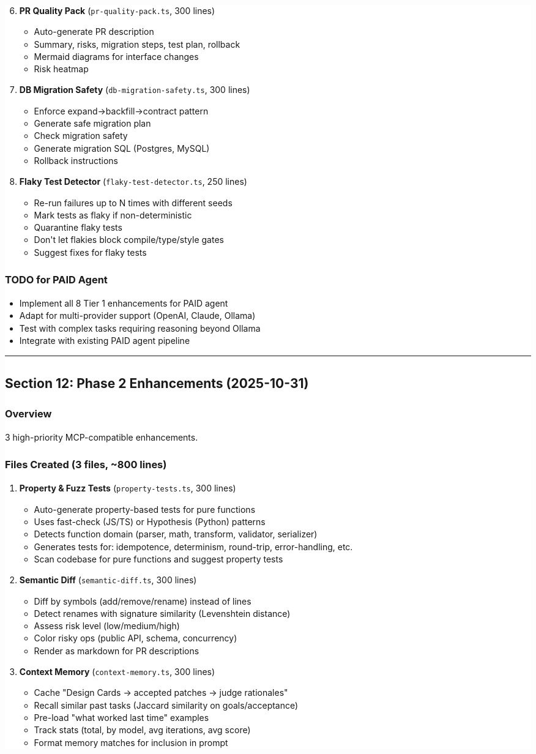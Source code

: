 6. **PR Quality Pack** (`pr-quality-pack.ts`, 300 lines)
   - Auto-generate PR description
   - Summary, risks, migration steps, test plan, rollback
   - Mermaid diagrams for interface changes
   - Risk heatmap

7. **DB Migration Safety** (`db-migration-safety.ts`, 300 lines)
   - Enforce expand→backfill→contract pattern
   - Generate safe migration plan
   - Check migration safety
   - Generate migration SQL (Postgres, MySQL)
   - Rollback instructions

8. **Flaky Test Detector** (`flaky-test-detector.ts`, 250 lines)
   - Re-run failures up to N times with different seeds
   - Mark tests as flaky if non-deterministic
   - Quarantine flaky tests
   - Don't let flakies block compile/type/style gates
   - Suggest fixes for flaky tests

### TODO for PAID Agent
- Implement all 8 Tier 1 enhancements for PAID agent
- Adapt for multi-provider support (OpenAI, Claude, Ollama)
- Test with complex tasks requiring reasoning beyond Ollama
- Integrate with existing PAID agent pipeline

---

## Section 12: Phase 2 Enhancements (2025-10-31)

### Overview
3 high-priority MCP-compatible enhancements.

### Files Created (3 files, ~800 lines)

1. **Property & Fuzz Tests** (`property-tests.ts`, 300 lines)
   - Auto-generate property-based tests for pure functions
   - Uses fast-check (JS/TS) or Hypothesis (Python) patterns
   - Detects function domain (parser, math, transform, validator, serializer)
   - Generates tests for: idempotence, determinism, round-trip, error-handling, etc.
   - Scan codebase for pure functions and suggest property tests

2. **Semantic Diff** (`semantic-diff.ts`, 300 lines)
   - Diff by symbols (add/remove/rename) instead of lines
   - Detect renames with signature similarity (Levenshtein distance)
   - Assess risk level (low/medium/high)
   - Color risky ops (public API, schema, concurrency)
   - Render as markdown for PR descriptions

3. **Context Memory** (`context-memory.ts`, 300 lines)
   - Cache "Design Cards → accepted patches → judge rationales"
   - Recall similar past tasks (Jaccard similarity on goals/acceptance)
   - Pre-load "what worked last time" examples
   - Track stats (total, by model, avg iterations, avg score)
   - Format memory matches for inclusion in prompt
